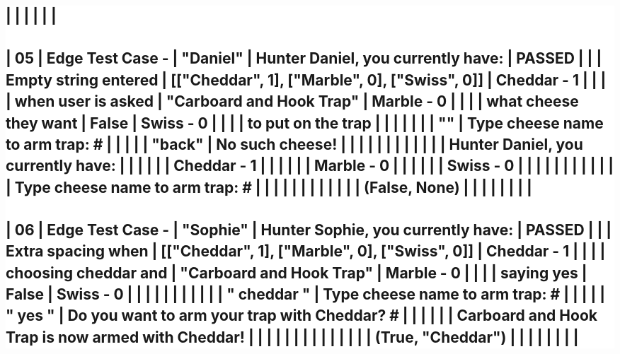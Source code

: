 |         |                        |                                                        |                                                              |        |
--------------------------------------------------------------------------------------------------------------------------------------------------------------------
| 05      | Edge Test Case -       | "Daniel"                                               | Hunter Daniel, you currently have:                           | PASSED |
|         | Empty string entered   | [["Cheddar", 1], ["Marble", 0], ["Swiss", 0]]          | Cheddar - 1                                                  |        |
|         | when user is asked     | "Carboard and Hook Trap"                               | Marble - 0                                                   |        |
|         | what cheese they want  | False                                                  | Swiss - 0                                                    |        |
|         | to put on the trap     |                                                        |                                                              |        |
|         |                        | ""                                                     | Type cheese name to arm trap: #                              |        |
|         |                        | "back"                                                 | No such cheese!                                              |        |
|         |                        |                                                        |                                                              |        |
|         |                        |                                                        | Hunter Daniel, you currently have:                           |        |
|         |                        |                                                        | Cheddar - 1                                                  |        |
|         |                        |                                                        | Marble - 0                                                   |        |
|         |                        |                                                        | Swiss - 0                                                    |        |
|         |                        |                                                        |                                                              |        |
|         |                        |                                                        | Type cheese name to arm trap: #                              |        |
|         |                        |                                                        |                                                              |        |
|         |                        |                                                        | (False, None)                                                |        |
|         |                        |                                                        |                                                              |        |
--------------------------------------------------------------------------------------------------------------------------------------------------------------------
| 06      | Edge Test Case -       | "Sophie"                                               | Hunter Sophie, you currently have:                           | PASSED |
|         | Extra spacing when     | [["Cheddar", 1], ["Marble", 0], ["Swiss", 0]]          | Cheddar - 1                                                  |        |
|         | choosing cheddar and   | "Carboard and Hook Trap"                               | Marble - 0                                                   |        |
|         | saying yes             | False                                                  | Swiss - 0                                                    |        |
|         |                        |                                                        |                                                              |        |
|         |                        | "     cheddar     "                                    | Type cheese name to arm trap: #                              |        |
|         |                        | "  yes  "                                              | Do you want to arm your trap with Cheddar? #                 |        |
|         |                        |                                                        | Carboard and Hook Trap is now armed with Cheddar!            |        |
|         |                        |                                                        |                                                              |        |                                                                      |        |
|         |                        |                                                        | (True, "Cheddar")                                            |        |
|         |                        |                                                        |                                                              |        |
 --------------------------------------------------------------------------------------------------------------------------------------------------------------------





